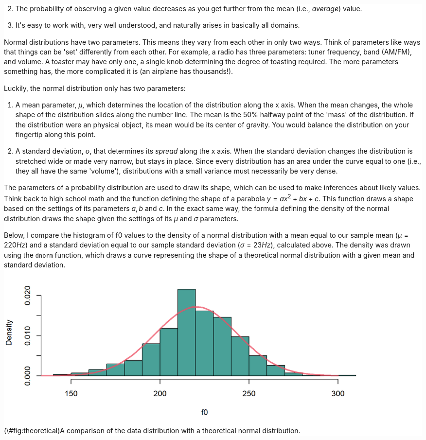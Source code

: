 2. The probability of observing a given value decreases as you get further from the mean (i.e., *average*) value. 

3. It's easy to work with, very well understood, and naturally arises in basically all domains. 

Normal distributions have two parameters. This means they vary from each other in only two ways. Think of parameters like ways that things can be 'set' differently from each other. For example, a radio has three parameters: tuner frequency, band (AM/FM), and volume. A toaster may have only one, a single knob determining the degree of toasting required. The more parameters something has, the more complicated it is (an airplane has thousands!). 

Luckily, the normal distribution only has two parameters:

1. A mean parameter, $\mu$, which determines the location of the distribution along the x axis. When the mean changes, the whole shape of the distribution slides along the number line. The mean is the 50% halfway point of the 'mass' of the distribution. If the distribution were an physical object, its mean would be its center of gravity. You would balance the distribution on your fingertip along this point. 

2. A standard deviation, $\sigma$, that determines its *spread* along the x axis. When the standard deviation changes the distribution is stretched wide or made very narrow, but stays in place. Since every distribution has an area under the curve equal to one (i.e., they all have the same 'volume'), distributions with a small variance must necessarily be very dense. 

The parameters of a probability distribution are used to draw its shape, which can be used to make inferences about likely values. Think back to high school math and the function defining the shape of a parabola $y = ax^2+bx+c$. This function draws a shape based on the settings of its parameters $a, b$ and $c$. In the exact same way, the formula defining the density of the normal distribution draws the shape given the settings of its $\mu$ and $\sigma$ parameters.    

Below, I compare the histogram of f0 values to the density of a normal distribution with a mean equal to our sample mean ($\mu = 220 Hz$) and a standard deviation equal to our sample standard deviation ($\sigma = 23 Hz$), calculated above. The density was drawn using the `dnorm` function, which draws a curve representing the shape of a theoretical normal distribution with a given mean and standard deviation. 

<div class="figure">
<img src="01_files/figure-html/theoretical-1.png" alt="A comparison of the data distribution with a theoretical normal distribution." width="768" />
<p class="caption">(\#fig:theoretical)A comparison of the data distribution with a theoretical normal distribution.</p>
</div>
